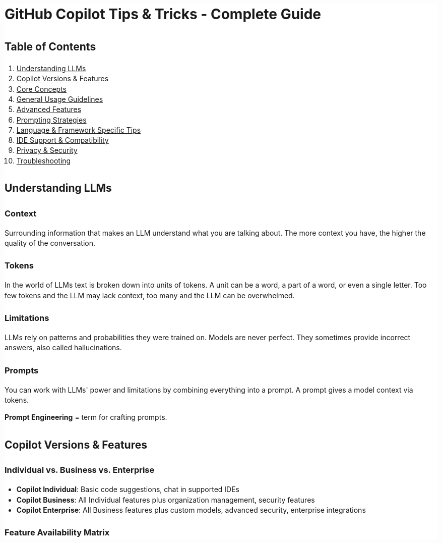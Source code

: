 # GitHub Copilot Tips & Tricks - Complete Guide

## Table of Contents
1. [Understanding LLMs](#understanding-llms)
2. [Copilot Versions & Features](#copilot-versions--features)
3. [Core Concepts](#core-concepts)
4. [General Usage Guidelines](#general-usage-guidelines)
5. [Advanced Features](#advanced-features)
6. [Prompting Strategies](#prompting-strategies)
7. [Language & Framework Specific Tips](#language--framework-specific-tips)
8. [IDE Support & Compatibility](#ide-support--compatibility)
9. [Privacy & Security](#privacy--security)
10. [Troubleshooting](#troubleshooting)

## Understanding LLMs

### Context

Surrounding information that makes an LLM understand what you are talking about.
The more context you have, the higher the quality of the conversation.

### Tokens

In the world of LLMs text is broken down into units of tokens.
A unit can be a word, a part of a word, or even a single letter.
Too few tokens and the LLM may lack context, too many and the LLM can be overwhelmed.

### Limitations

LLMs rely on patterns and probabilities they were trained on.
Models are never perfect. They sometimes provide incorrect answers, also called hallucinations.

### Prompts

You can work with LLMs' power and limitations by combining everything into a prompt. A prompt gives a model context via tokens.

**Prompt Engineering** = term for crafting prompts.

## Copilot Versions & Features

### Individual vs. Business vs. Enterprise

- **Copilot Individual**: Basic code suggestions, chat in supported IDEs
- **Copilot Business**: All Individual features plus organization management, security features
- **Copilot Enterprise**: All Business features plus custom models, advanced security, enterprise integrations

### Feature Availability Matrix
